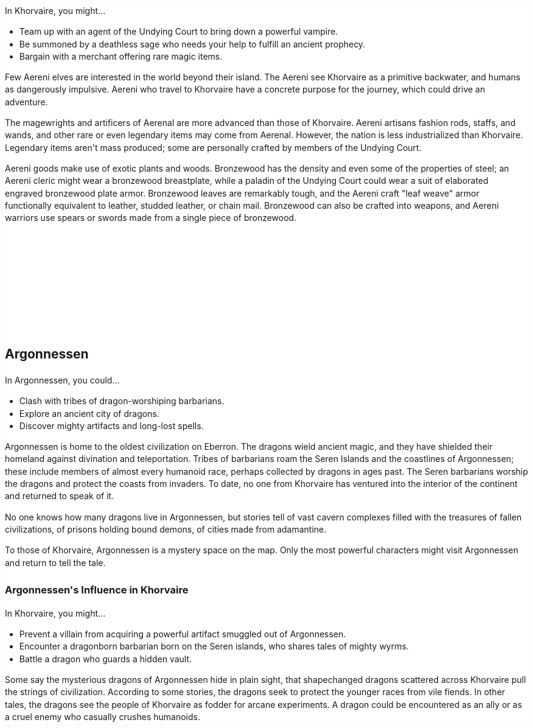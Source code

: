 In Khorvaire, you might...

- Team up with an agent of the Undying Court to bring down a powerful vampire.  
- Be summoned by a deathless sage who needs your help to fulfill an ancient prophecy.  
- Bargain with a merchant offering rare magic items.  

Few Aereni elves are interested in the world beyond their island. The Aereni see Khorvaire as a primitive backwater, and humans as dangerously impulsive. Aereni who travel to Khorvaire have a concrete purpose for the journey, which could drive an adventure.

The magewrights and artificers of Aerenal are more advanced than those of Khorvaire. Aereni artisans fashion rods, staffs, and wands, and other rare or even legendary items may come from Aerenal. However, the nation is less industrialized than Khorvaire. Legendary items aren't mass produced; some are personally crafted by members of the Undying Court.

Aereni goods make use of exotic plants and woods. Bronzewood has the density and even some of the properties of steel; an Aereni cleric might wear a bronzewood breastplate, while a paladin of the Undying Court could wear a suit of elaborated engraved bronzewood plate armor. Bronzewood leaves are remarkably tough, and the Aereni craft "leaf weave" armor functionally equivalent to leather, studded leather, or chain mail. Bronzewood can also be crafted into weapons, and Aereni warriors use spears or swords made from a single piece of bronzewood.

![Trinkets from Aerenal](/3-Mechanics/CLI/tables/trinkets-from-aerenal-erlw.md)

## Argonnessen

In Argonnessen, you could...

- Clash with tribes of dragon-worshiping barbarians.  
- Explore an ancient city of dragons.  
- Discover mighty artifacts and long-lost spells.  

Argonnessen is home to the oldest civilization on Eberron. The dragons wield ancient magic, and they have shielded their homeland against divination and teleportation. Tribes of barbarians roam the Seren Islands and the coastlines of Argonnessen; these include members of almost every humanoid race, perhaps collected by dragons in ages past. The Seren barbarians worship the dragons and protect the coasts from invaders. To date, no one from Khorvaire has ventured into the interior of the continent and returned to speak of it.

No one knows how many dragons live in Argonnessen, but stories tell of vast cavern complexes filled with the treasures of fallen civilizations, of prisons holding bound demons, of cities made from adamantine.

To those of Khorvaire, Argonnessen is a mystery space on the map. Only the most powerful characters might visit Argonnessen and return to tell the tale.

### Argonnessen's Influence in Khorvaire

In Khorvaire, you might...

- Prevent a villain from acquiring a powerful artifact smuggled out of Argonnessen.  
- Encounter a dragonborn barbarian born on the Seren islands, who shares tales of mighty wyrms.  
- Battle a dragon who guards a hidden vault.  

Some say the mysterious dragons of Argonnessen hide in plain sight, that shapechanged dragons scattered across Khorvaire pull the strings of civilization. According to some stories, the dragons seek to protect the younger races from vile fiends. In other tales, the dragons see the people of Khorvaire as fodder for arcane experiments. A dragon could be encountered as an ally or as a cruel enemy who casually crushes humanoids.
